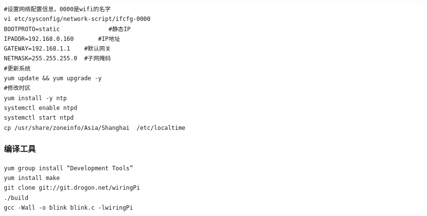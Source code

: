 ```
#设置网络配置信息，0000是wifi的名字
vi etc/sysconfig/network-script/ifcfg-0000
BOOTPROTO=static              #静态IP
IPADDR=192.168.0.160       #IP地址
GATEWAY=192.168.1.1    #默认网关
NETMASK=255.255.255.0  #子网掩码
#更新系统
yum update && yum upgrade -y
#修改时区
yum install -y ntp
systemctl enable ntpd 
systemctl start ntpd
cp /usr/share/zoneinfo/Asia/Shanghai  /etc/localtime
```

### 编译工具
```
yum group install “Development Tools”
yum install make
git clone git://git.drogon.net/wiringPi
./build
gcc -Wall -o blink blink.c -lwiringPi
```


